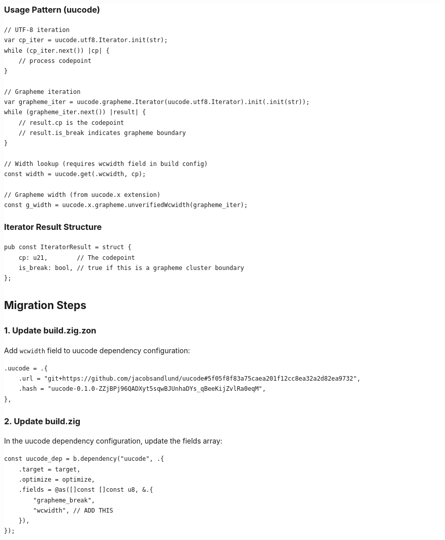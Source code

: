 ### Usage Pattern (uucode)
```zig
// UTF-8 iteration
var cp_iter = uucode.utf8.Iterator.init(str);
while (cp_iter.next()) |cp| {
    // process codepoint
}

// Grapheme iteration
var grapheme_iter = uucode.grapheme.Iterator(uucode.utf8.Iterator).init(.init(str));
while (grapheme_iter.next()) |result| {
    // result.cp is the codepoint
    // result.is_break indicates grapheme boundary
}

// Width lookup (requires wcwidth field in build config)
const width = uucode.get(.wcwidth, cp);

// Grapheme width (from uucode.x extension)
const g_width = uucode.x.grapheme.unverifiedWcwidth(grapheme_iter);
```

### Iterator Result Structure
```zig
pub const IteratorResult = struct {
    cp: u21,        // The codepoint
    is_break: bool, // true if this is a grapheme cluster boundary
};
```

## Migration Steps

### 1. Update build.zig.zon

Add `wcwidth` field to uucode dependency configuration:

```zig
.uucode = .{
    .url = "git+https://github.com/jacobsandlund/uucode#5f05f8f83a75caea201f12cc8ea32a2d82ea9732",
    .hash = "uucode-0.1.0-ZZjBPj96QADXyt5sqwBJUnhaDYs_qBeeKijZvlRa0eqM",
},
```

### 2. Update build.zig

In the uucode dependency configuration, update the fields array:

```zig
const uucode_dep = b.dependency("uucode", .{
    .target = target,
    .optimize = optimize,
    .fields = @as([]const []const u8, &.{
        "grapheme_break",
        "wcwidth", // ADD THIS
    }),
});
```
